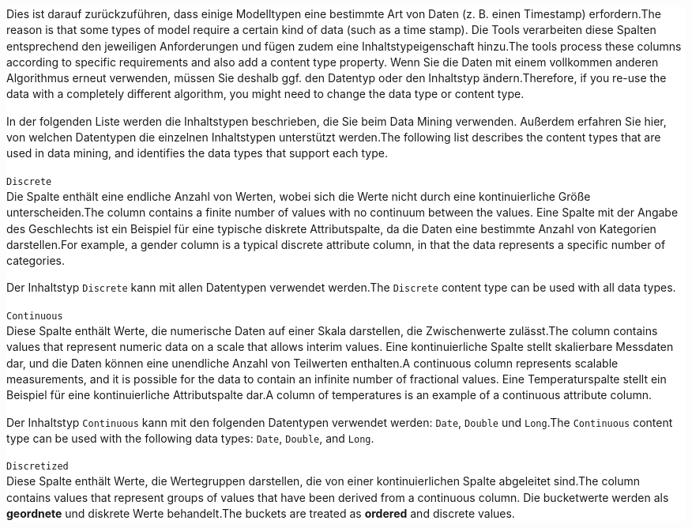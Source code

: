  <span data-ttu-id="84113-237">Dies ist darauf zurückzuführen, dass einige Modelltypen eine bestimmte Art von Daten (z. B. einen Timestamp) erfordern.</span><span class="sxs-lookup"><span data-stu-id="84113-237">The reason is that some types of model require a certain kind of data (such as a time stamp).</span></span> <span data-ttu-id="84113-238">Die Tools verarbeiten diese Spalten entsprechend den jeweiligen Anforderungen und fügen zudem eine Inhaltstypeigenschaft hinzu.</span><span class="sxs-lookup"><span data-stu-id="84113-238">The tools process these columns according to specific requirements and also add a content type property.</span></span> <span data-ttu-id="84113-239">Wenn Sie die Daten mit einem vollkommen anderen Algorithmus erneut verwenden, müssen Sie deshalb ggf. den Datentyp oder den Inhaltstyp ändern.</span><span class="sxs-lookup"><span data-stu-id="84113-239">Therefore, if you re-use the data with a completely different algorithm, you might need to change the data type or content type.</span></span>  
  
 <span data-ttu-id="84113-240">In der folgenden Liste werden die Inhaltstypen beschrieben, die Sie beim Data Mining verwenden. Außerdem erfahren Sie hier, von welchen Datentypen die einzelnen Inhaltstypen unterstützt werden.</span><span class="sxs-lookup"><span data-stu-id="84113-240">The following list describes the content types that are used in data mining, and identifies the data types that support each type.</span></span>  
  
 `Discrete`  
 <span data-ttu-id="84113-241">Die Spalte enthält eine endliche Anzahl von Werten, wobei sich die Werte nicht durch eine kontinuierliche Größe unterscheiden.</span><span class="sxs-lookup"><span data-stu-id="84113-241">The column contains a finite number of values with no continuum between the values.</span></span> <span data-ttu-id="84113-242">Eine Spalte mit der Angabe des Geschlechts ist ein Beispiel für eine typische diskrete Attributspalte, da die Daten eine bestimmte Anzahl von Kategorien darstellen.</span><span class="sxs-lookup"><span data-stu-id="84113-242">For example, a gender column is a typical discrete attribute column, in that the data represents a specific number of categories.</span></span>  
  
 <span data-ttu-id="84113-243">Der Inhaltstyp `Discrete` kann mit allen Datentypen verwendet werden.</span><span class="sxs-lookup"><span data-stu-id="84113-243">The `Discrete` content type can be used with all data types.</span></span>  
  
 `Continuous`  
 <span data-ttu-id="84113-244">Diese Spalte enthält Werte, die numerische Daten auf einer Skala darstellen, die Zwischenwerte zulässt.</span><span class="sxs-lookup"><span data-stu-id="84113-244">The column contains values that represent numeric data on a scale that allows interim values.</span></span> <span data-ttu-id="84113-245">Eine kontinuierliche Spalte stellt skalierbare Messdaten dar, und die Daten können eine unendliche Anzahl von Teilwerten enthalten.</span><span class="sxs-lookup"><span data-stu-id="84113-245">A continuous column represents scalable measurements, and it is possible for the data to contain an infinite number of fractional values.</span></span> <span data-ttu-id="84113-246">Eine Temperaturspalte stellt ein Beispiel für eine kontinuierliche Attributspalte dar.</span><span class="sxs-lookup"><span data-stu-id="84113-246">A column of temperatures is an example of a continuous attribute column.</span></span>  
  
 <span data-ttu-id="84113-247">Der Inhaltstyp `Continuous` kann mit den folgenden Datentypen verwendet werden: `Date`, `Double` und `Long`.</span><span class="sxs-lookup"><span data-stu-id="84113-247">The `Continuous` content type can be used with the following data types: `Date`, `Double`, and `Long`.</span></span>  
  
 `Discretized`  
 <span data-ttu-id="84113-248">Diese Spalte enthält Werte, die Wertegruppen darstellen, die von einer kontinuierlichen Spalte abgeleitet sind.</span><span class="sxs-lookup"><span data-stu-id="84113-248">The column contains values that represent groups of values that have been derived from a continuous column.</span></span> <span data-ttu-id="84113-249">Die bucketwerte werden als **geordnete** und diskrete Werte behandelt.</span><span class="sxs-lookup"><span data-stu-id="84113-249">The buckets are treated as **ordered** and discrete values.</span></span>  
  
